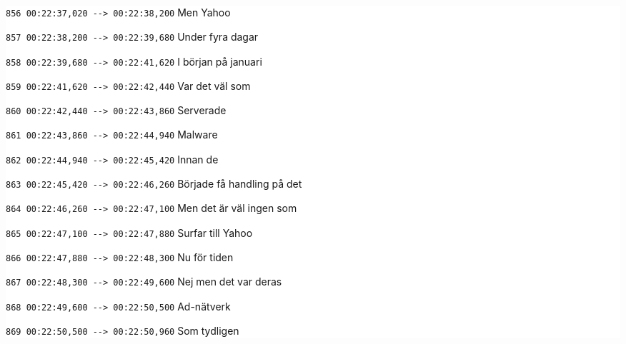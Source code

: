 

`856 00:22:37,020 --> 00:22:38,200`
Men Yahoo



`857 00:22:38,200 --> 00:22:39,680`
Under fyra dagar



`858 00:22:39,680 --> 00:22:41,620`
I början på januari



`859 00:22:41,620 --> 00:22:42,440`
Var det väl som



`860 00:22:42,440 --> 00:22:43,860`
Serverade



`861 00:22:43,860 --> 00:22:44,940`
Malware



`862 00:22:44,940 --> 00:22:45,420`
Innan de



`863 00:22:45,420 --> 00:22:46,260`
Började få handling på det



`864 00:22:46,260 --> 00:22:47,100`
Men det är väl ingen som



`865 00:22:47,100 --> 00:22:47,880`
Surfar till Yahoo



`866 00:22:47,880 --> 00:22:48,300`
Nu för tiden



`867 00:22:48,300 --> 00:22:49,600`
Nej men det var deras



`868 00:22:49,600 --> 00:22:50,500`
Ad-nätverk



`869 00:22:50,500 --> 00:22:50,960`
Som tydligen

